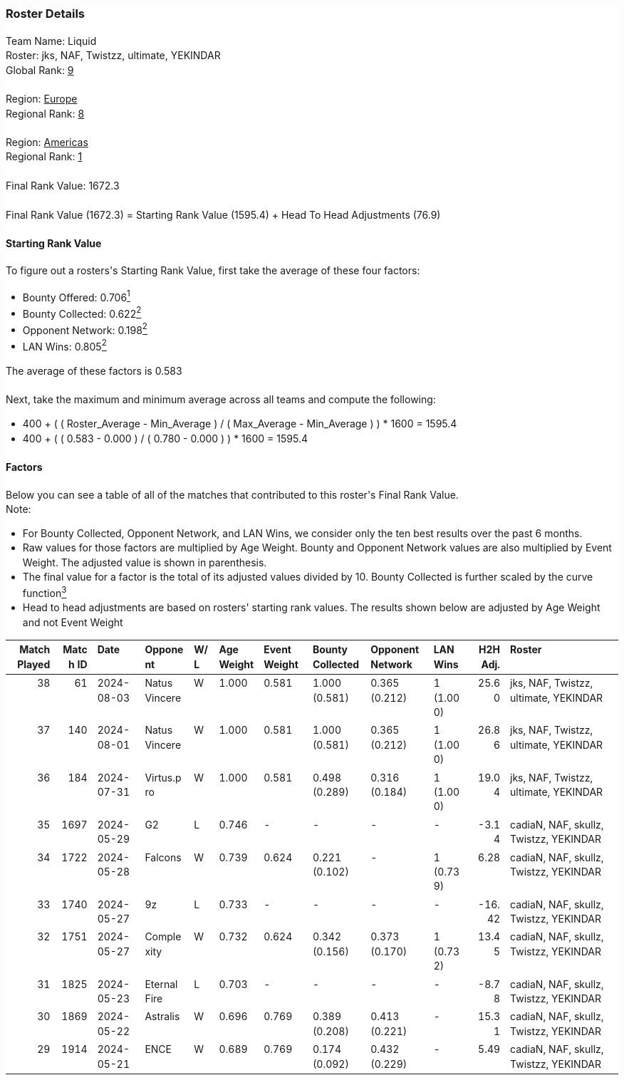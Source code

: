 ### Roster Details<br />
Team Name: Liquid<br />
Roster: jks, NAF, Twistzz, ultimate, YEKINDAR<br />
Global Rank: [9](../standings_global.md)<br />
<br />
Region: [Europe]( ../standings_europe.md)<br />
Regional Rank: [8]( ../standings_europe.md)<br />
<br />
Region: [Americas]( ../standings_americas.md)<br />
Regional Rank: [1]( ../standings_americas.md)<br />
<br />
Final Rank Value:  1672.3<br />
<br />
Final Rank Value (1672.3) = Starting Rank Value (1595.4) + Head To Head Adjustments (76.9)<br />

#### Starting Rank Value<br />
To figure out a rosters's Starting Rank Value, first take the average of these four factors:<br />
- Bounty Offered: 0.706[<sup>1</sup>](#table2)
- Bounty Collected: 0.622[<sup>2</sup>](#table1)
- Opponent Network: 0.198[<sup>2</sup>](#table1)
- LAN Wins: 0.805[<sup>2</sup>](#table1)

The average of these factors is 0.583<br />
<br />
Next, take the maximum and minimum average across all teams and compute the following:<br />
- 400 + ( ( Roster_Average - Min_Average ) / ( Max_Average - Min_Average ) ) * 1600 = 1595.4
- 400 + ( ( 0.583 - 0.000 ) / ( 0.780 - 0.000 ) ) * 1600 = 1595.4


#### Factors<br />
Below you can see a table of all of the matches that contributed to this roster's Final Rank Value.<br />
Note:<br />

- For Bounty Collected, Opponent Network, and LAN Wins, we consider only the ten best results over the past 6 months.
- Raw values for those factors are multiplied by Age Weight. Bounty and Opponent Network values are also multiplied by Event Weight. The adjusted value is shown in parenthesis.
- The final value for a factor is the total of its adjusted values divided by 10. Bounty Collected is further scaled by the curve function[<sup>3</sup>](#curveFunction)
- Head to head adjustments are based on rosters' starting rank values. The results shown below are adjusted by Age Weight and not Event Weight
<span id="table1"></span><br />


| Match Played | Match ID | Date       | Opponent         | W/L | Age Weight | Event Weight | Bounty Collected | Opponent Network | LAN Wins  | H2H Adj. | Roster                                 |
| -: | -: | :- | :- | :- | :- | :- | :- | :- | :- | -: | :- |
|           38 |       61 | 2024-08-03 | Natus Vincere    | W   | 1.000      | 0.581        | 1.000 (0.581)    | 0.365 (0.212)    | 1 (1.000) |    25.60 | jks, NAF, Twistzz, ultimate, YEKINDAR  |
|           37 |      140 | 2024-08-01 | Natus Vincere    | W   | 1.000      | 0.581        | 1.000 (0.581)    | 0.365 (0.212)    | 1 (1.000) |    26.86 | jks, NAF, Twistzz, ultimate, YEKINDAR  |
|           36 |      184 | 2024-07-31 | Virtus.pro       | W   | 1.000      | 0.581        | 0.498 (0.289)    | 0.316 (0.184)    | 1 (1.000) |    19.04 | jks, NAF, Twistzz, ultimate, YEKINDAR  |
|           35 |     1697 | 2024-05-29 | G2               | L   | 0.746      | -            | -                | -                | -         |    -3.14 | cadiaN, NAF, skullz, Twistzz, YEKINDAR |
|           34 |     1722 | 2024-05-28 | Falcons          | W   | 0.739      | 0.624        | 0.221 (0.102)    | -                | 1 (0.739) |     6.28 | cadiaN, NAF, skullz, Twistzz, YEKINDAR |
|           33 |     1740 | 2024-05-27 | 9z               | L   | 0.733      | -            | -                | -                | -         |   -16.42 | cadiaN, NAF, skullz, Twistzz, YEKINDAR |
|           32 |     1751 | 2024-05-27 | Complexity       | W   | 0.732      | 0.624        | 0.342 (0.156)    | 0.373 (0.170)    | 1 (0.732) |    13.45 | cadiaN, NAF, skullz, Twistzz, YEKINDAR |
|           31 |     1825 | 2024-05-23 | Eternal Fire     | L   | 0.703      | -            | -                | -                | -         |    -8.78 | cadiaN, NAF, skullz, Twistzz, YEKINDAR |
|           30 |     1869 | 2024-05-22 | Astralis         | W   | 0.696      | 0.769        | 0.389 (0.208)    | 0.413 (0.221)    | -         |    15.31 | cadiaN, NAF, skullz, Twistzz, YEKINDAR |
|           29 |     1914 | 2024-05-21 | ENCE             | W   | 0.689      | 0.769        | 0.174 (0.092)    | 0.432 (0.229)    | -         |     5.49 | cadiaN, NAF, skullz, Twistzz, YEKINDAR |
